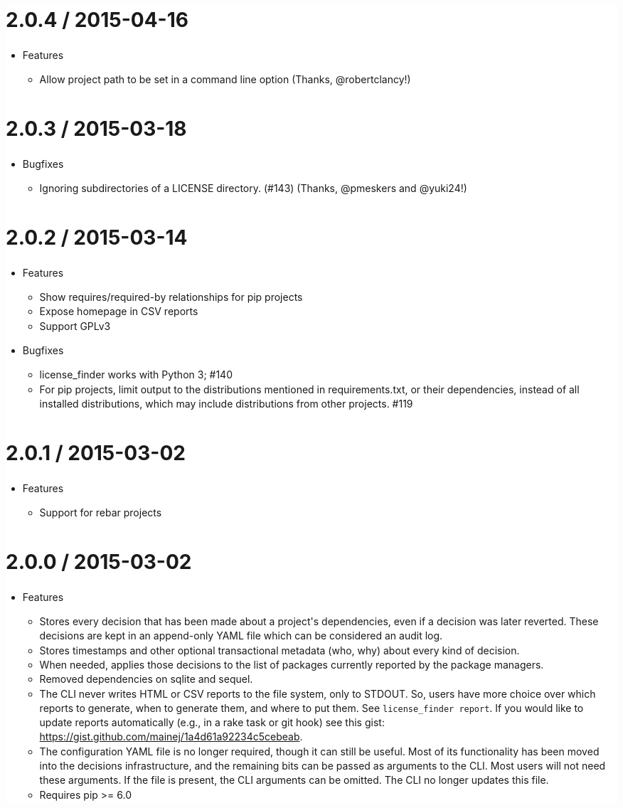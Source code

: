 
# 2.0.4 / 2015-04-16

* Features

  * Allow project path to be set in a command line option (Thanks, @robertclancy!)


# 2.0.3 / 2015-03-18

* Bugfixes

  * Ignoring subdirectories of a LICENSE directory. (#143) (Thanks, @pmeskers and @yuki24!)


# 2.0.2 / 2015-03-14

* Features

  * Show requires/required-by relationships for pip projects
  * Expose homepage in CSV reports
  * Support GPLv3

* Bugfixes

  * license_finder works with Python 3; #140
  * For pip projects, limit output to the distributions mentioned in
    requirements.txt, or their dependencies, instead of all installed
    distributions, which may include distributions from other projects. #119


# 2.0.1 / 2015-03-02

* Features

  * Support for rebar projects


# 2.0.0 / 2015-03-02

* Features

  * Stores every decision that has been made about a project's dependencies,
    even if a decision was later reverted.  These decisions are kept in an
    append-only YAML file which can be considered an audit log.
  * Stores timestamps and other optional transactional metadata (who, why)
    about every kind of decision.
  * When needed, applies those decisions to the list of packages currently
    reported by the package managers.
  * Removed dependencies on sqlite and sequel.
  * The CLI never writes HTML or CSV reports to the file system, only to
    STDOUT. So, users have more choice over which reports to generate, when to
    generate them, and where to put them. See `license_finder report`.  If you
    would like to update reports automatically (e.g., in a rake task or git
    hook) see this gist: https://gist.github.com/mainej/1a4d61a92234c5cebeab.
  * The configuration YAML file is no longer required, though it can still be
    useful.  Most of its functionality has been moved into the decisions
    infrastructure, and the remaining bits can be passed as arguments to the
    CLI.  Most users will not need these arguments.  If the file is present, the
    CLI arguments can be omitted.  The CLI no longer updates this file.
  * Requires pip >= 6.0
